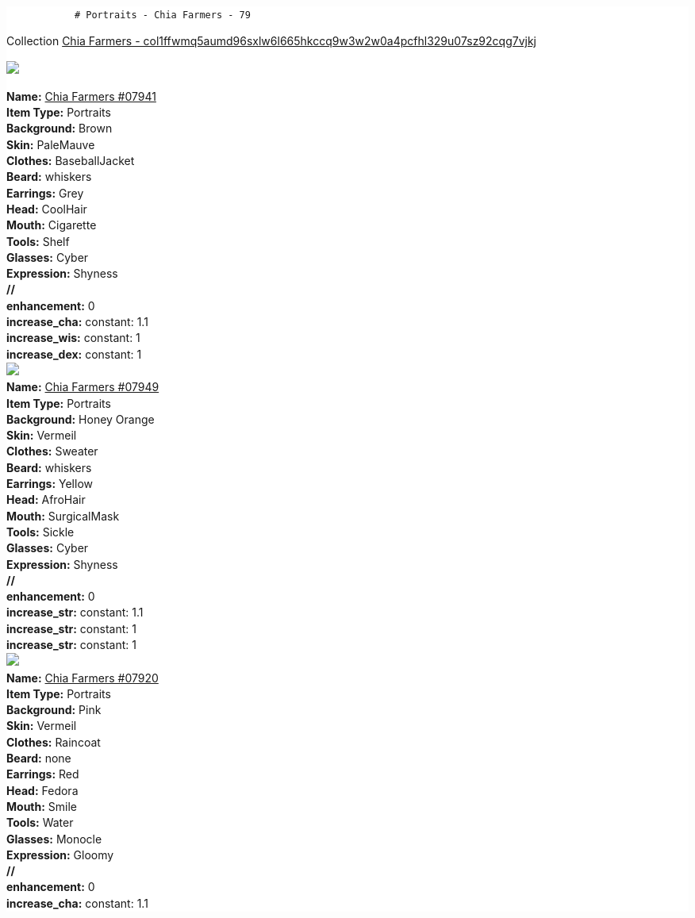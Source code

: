                 # Portraits - Chia Farmers - 79

Collection [Chia Farmers - col1ffwmq5aumd96sxlw6l665hkccq9w3w2w0a4pcfhl329u07sz92cqg7vjkj](https://mintgarden.io/collections/col1ffwmq5aumd96sxlw6l665hkccq9w3w2w0a4pcfhl329u07sz92cqg7vjkj)<div class="item_thumbnail">
<a href="https://mintgarden.io/nfts/nft1h3kkc3e7ewy8ymu3h94l7lsljfjgdm94q8aemkcnvlag4czjj5gq58yngz"><img loading="lazy" src="https://assets.mainnet.mintgarden.io/thumbnails/5dbd964e90bc735effaadd11e8927e8dd9d18fb1786c10ea9050ce0e3b355945.webp"></a>
<div><strong>Name:</strong> <a href="https://mintgarden.io/nfts/nft1h3kkc3e7ewy8ymu3h94l7lsljfjgdm94q8aemkcnvlag4czjj5gq58yngz">Chia Farmers #07941</a></div>
<div><strong>Item Type:</strong> Portraits</div>
<div><strong>Background:</strong> Brown</div>
<div><strong>Skin:</strong> PaleMauve</div>
<div><strong>Clothes:</strong> BaseballJacket</div>
<div><strong>Beard:</strong> whiskers</div>
<div><strong>Earrings:</strong> Grey</div>
<div><strong>Head:</strong> CoolHair</div>
<div><strong>Mouth:</strong> Cigarette</div>
<div><strong>Tools:</strong> Shelf</div>
<div><strong>Glasses:</strong> Cyber</div>
<div><strong>Expression:</strong> Shyness</div>
<div><strong>//</strong></div><div><strong>enhancement:</strong> 0</div>
<div><strong>increase_cha:</strong> constant: 1.1</div>
<div><strong>increase_wis:</strong> constant: 1</div>
<div><strong>increase_dex:</strong> constant: 1</div>
</div>
<div class="item_thumbnail">
<a href="https://mintgarden.io/nfts/nft1kuk9ajmfce5jkmqrpp0ejkl3z8ul5gwqp6jr7wdgpd9ugtu3dvlqh9qszc"><img loading="lazy" src="https://assets.mainnet.mintgarden.io/thumbnails/0c8a363c37832b966ef98bab8b49390d13a7a3b9661ed085d7fb3c2ab9c48b76.webp"></a>
<div><strong>Name:</strong> <a href="https://mintgarden.io/nfts/nft1kuk9ajmfce5jkmqrpp0ejkl3z8ul5gwqp6jr7wdgpd9ugtu3dvlqh9qszc">Chia Farmers #07949</a></div>
<div><strong>Item Type:</strong> Portraits</div>
<div><strong>Background:</strong> Honey Orange</div>
<div><strong>Skin:</strong> Vermeil</div>
<div><strong>Clothes:</strong> Sweater</div>
<div><strong>Beard:</strong> whiskers</div>
<div><strong>Earrings:</strong> Yellow</div>
<div><strong>Head:</strong> AfroHair</div>
<div><strong>Mouth:</strong> SurgicalMask</div>
<div><strong>Tools:</strong> Sickle</div>
<div><strong>Glasses:</strong> Cyber</div>
<div><strong>Expression:</strong> Shyness</div>
<div><strong>//</strong></div><div><strong>enhancement:</strong> 0</div>
<div><strong>increase_str:</strong> constant: 1.1</div>
<div><strong>increase_str:</strong> constant: 1</div>
<div><strong>increase_str:</strong> constant: 1</div>
</div>
<div class="item_thumbnail">
<a href="https://mintgarden.io/nfts/nft1ue6up0c6p0yvn4ec8gue5t3pwxwxx8wj3cc2fl5xc3alxm9re0vqrhnn6x"><img loading="lazy" src="https://assets.mainnet.mintgarden.io/thumbnails/23e837be7f03ade65b498e3cbbf2c2d817bf8e3db426d130fe7ed4ee55d4d6a9.webp"></a>
<div><strong>Name:</strong> <a href="https://mintgarden.io/nfts/nft1ue6up0c6p0yvn4ec8gue5t3pwxwxx8wj3cc2fl5xc3alxm9re0vqrhnn6x">Chia Farmers #07920</a></div>
<div><strong>Item Type:</strong> Portraits</div>
<div><strong>Background:</strong> Pink</div>
<div><strong>Skin:</strong> Vermeil</div>
<div><strong>Clothes:</strong> Raincoat</div>
<div><strong>Beard:</strong> none</div>
<div><strong>Earrings:</strong> Red</div>
<div><strong>Head:</strong> Fedora</div>
<div><strong>Mouth:</strong> Smile</div>
<div><strong>Tools:</strong> Water</div>
<div><strong>Glasses:</strong> Monocle</div>
<div><strong>Expression:</strong> Gloomy</div>
<div><strong>//</strong></div><div><strong>enhancement:</strong> 0</div>
<div><strong>increase_cha:</strong> constant: 1.1</div>